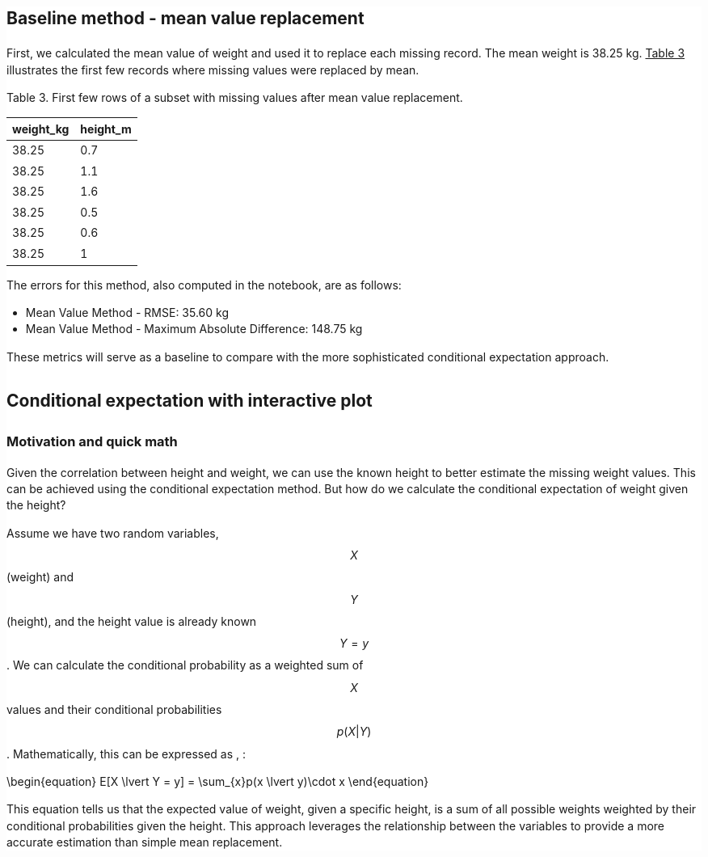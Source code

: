 
## Baseline method - mean value replacement

First, we calculated the mean value of weight and used it to replace each missing record. The mean weight is 38.25 kg. [Table 3](#tab3) illustrates the first few records where missing values were replaced by mean. 

<a id="tab3">Table 3.</a> First few rows of a subset with missing values after mean value replacement.

| weight_kg     | height_m |
| ------------- | -------- |
| 38.25 | 0.7      |
| 38.25| 1.1      |
| 38.25 | 1.6      |
| 38.25 | 0.5      |
| 38.25 | 0.6      |
| 38.25 | 1        |

The errors for this method, also computed in the notebook, are as follows:

- Mean Value Method - RMSE: 35.60 kg
- Mean Value Method - Maximum Absolute Difference: 148.75 kg

These metrics will serve as a baseline to compare with the more sophisticated conditional expectation approach.




## Conditional expectation with interactive plot

### Motivation and quick math

Given the correlation between height and weight, we can use the known height to better estimate the missing weight values. This can be achieved using the conditional expectation method. But how do we calculate the conditional expectation of weight given the height?

Assume we have two random variables, $$ X $$ (weight) and $$Y$$ (height), and the height value is already known $$ Y = y $$. We can calculate the conditional probability as a weighted sum of $$ X $$ values and their conditional probabilities $$ p(X \lvert Y) $$. Mathematically, this can be expressed as <d-cite key="tabogaconditionalexpectation"></d-cite>, <d-cite key="bishop2006pattern"></d-cite>:

\begin{equation}
E[X \lvert Y = y] = \sum_{x}p(x \lvert y)\cdot x
\end{equation}

This equation tells us that the expected value of weight, given a specific height, is a sum of all possible weights weighted by their conditional probabilities given the height. This approach leverages the relationship between the variables to provide a more accurate estimation than simple mean replacement.
